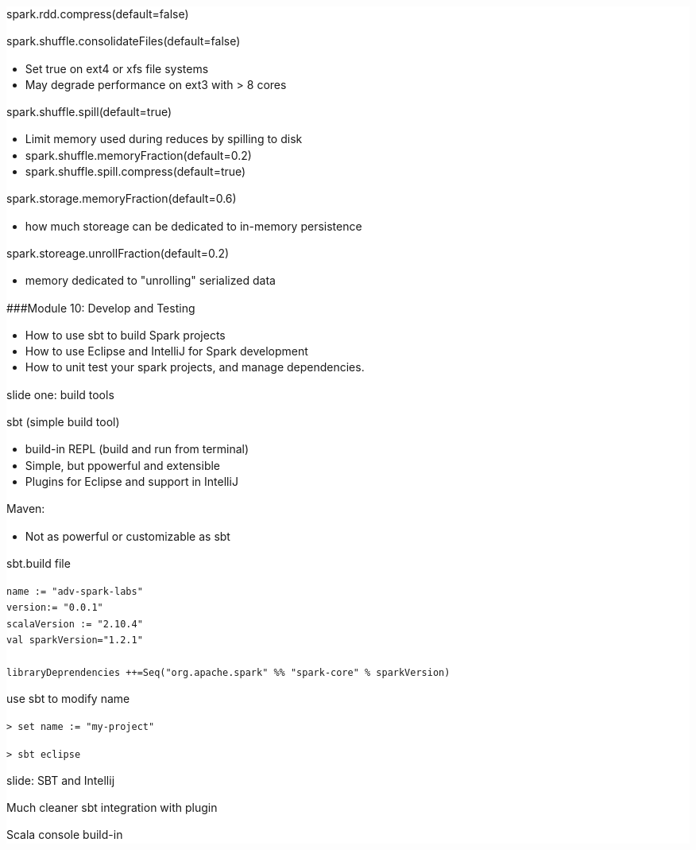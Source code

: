 spark.rdd.compress(default=false)

spark.shuffle.consolidateFiles(default=false)
- Set true on ext4 or xfs file systems
- May degrade performance on ext3 with > 8 cores

spark.shuffle.spill(default=true)
- Limit memory used during reduces by spilling to disk
- spark.shuffle.memoryFraction(default=0.2)
- spark.shuffle.spill.compress(default=true)


spark.storage.memoryFraction(default=0.6)
- how much storeage can be dedicated to in-memory persistence


spark.storeage.unrollFraction(default=0.2)
- memory dedicated to "unrolling" serialized data


###Module 10: Develop and Testing
* How to use sbt to build Spark projects
* How to use Eclipse and IntelliJ for Spark development
* How to unit test your spark projects, and manage dependencies.

slide one: build tools

sbt (simple build tool)
- build-in REPL (build and run from terminal)
- Simple, but ppowerful and extensible
- Plugins for Eclipse and support in IntelliJ

Maven:
- Not as powerful or customizable as sbt

sbt.build file
```
name := "adv-spark-labs"
version:= "0.0.1"
scalaVersion := "2.10.4"
val sparkVersion="1.2.1"

libraryDeprendencies ++=Seq("org.apache.spark" %% "spark-core" % sparkVersion)
```

use sbt to modify name
```
> set name := "my-project"
```

```
> sbt eclipse
```

slide: SBT and Intellij

Much cleaner sbt integration with plugin

Scala console build-in
